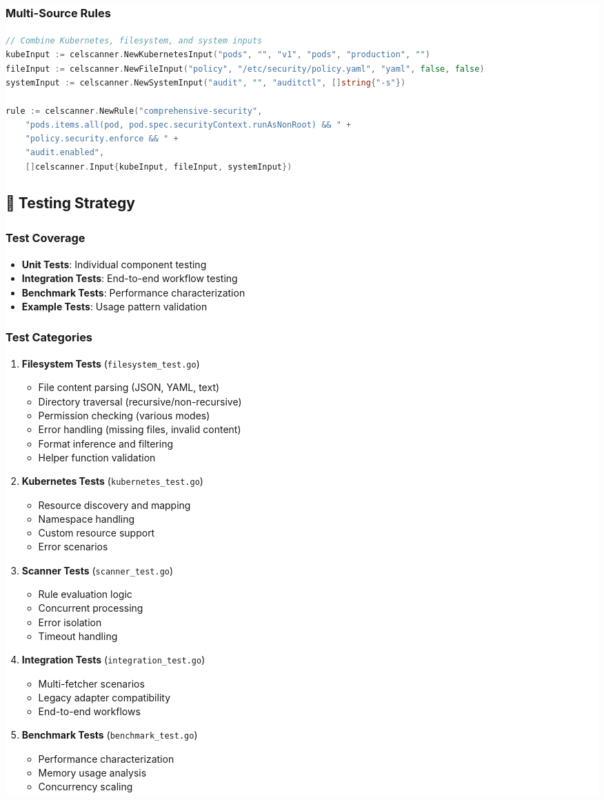 ### Multi-Source Rules

```go
// Combine Kubernetes, filesystem, and system inputs
kubeInput := celscanner.NewKubernetesInput("pods", "", "v1", "pods", "production", "")
fileInput := celscanner.NewFileInput("policy", "/etc/security/policy.yaml", "yaml", false, false)
systemInput := celscanner.NewSystemInput("audit", "", "auditctl", []string{"-s"})

rule := celscanner.NewRule("comprehensive-security",
    "pods.items.all(pod, pod.spec.securityContext.runAsNonRoot) && " +
    "policy.security.enforce && " +
    "audit.enabled",
    []celscanner.Input{kubeInput, fileInput, systemInput})
```

## 🧪 Testing Strategy

### Test Coverage
- **Unit Tests**: Individual component testing
- **Integration Tests**: End-to-end workflow testing
- **Benchmark Tests**: Performance characterization
- **Example Tests**: Usage pattern validation

### Test Categories

1. **Filesystem Tests** (`filesystem_test.go`)
   - File content parsing (JSON, YAML, text)
   - Directory traversal (recursive/non-recursive)
   - Permission checking (various modes)
   - Error handling (missing files, invalid content)
   - Format inference and filtering
   - Helper function validation

2. **Kubernetes Tests** (`kubernetes_test.go`)
   - Resource discovery and mapping
   - Namespace handling
   - Custom resource support
   - Error scenarios

3. **Scanner Tests** (`scanner_test.go`)
   - Rule evaluation logic
   - Concurrent processing
   - Error isolation
   - Timeout handling

4. **Integration Tests** (`integration_test.go`)
   - Multi-fetcher scenarios
   - Legacy adapter compatibility
   - End-to-end workflows

5. **Benchmark Tests** (`benchmark_test.go`)
   - Performance characterization
   - Memory usage analysis
   - Concurrency scaling
